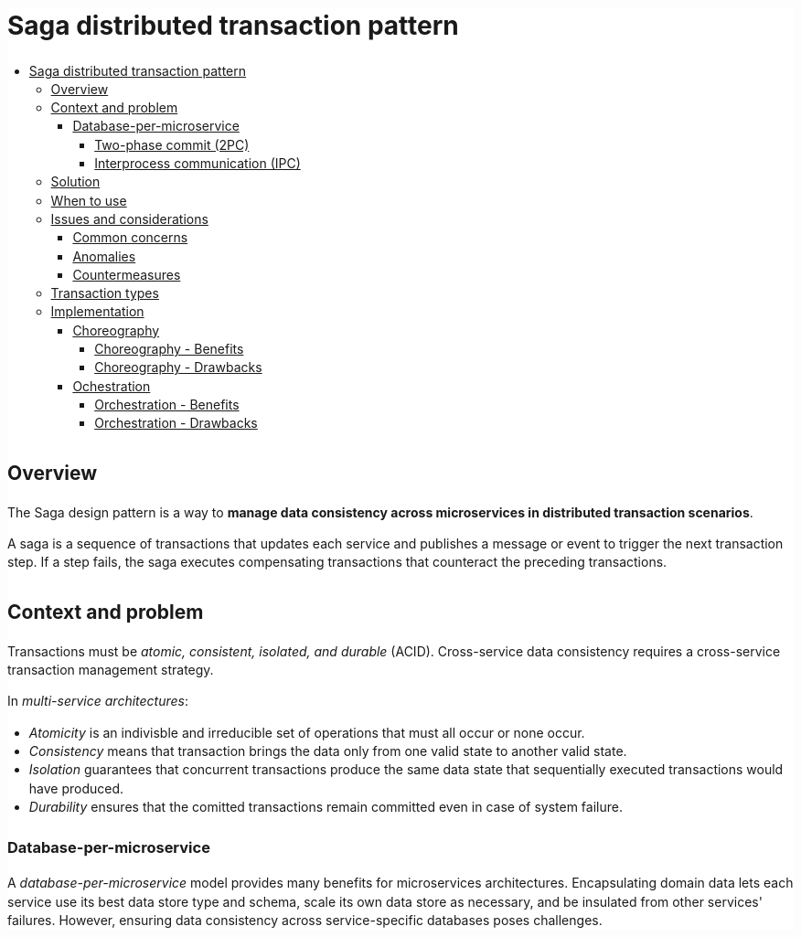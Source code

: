 # Saga distributed transaction pattern

- [Saga distributed transaction pattern](#saga-distributed-transaction-pattern)
  - [Overview](#overview)
  - [Context and problem](#context-and-problem)
    - [Database-per-microservice](#database-per-microservice)
      - [Two-phase commit (2PC)](#two-phase-commit-2pc)
      - [Interprocess communication (IPC)](#interprocess-communication-ipc)
  - [Solution](#solution)
  - [When to use](#when-to-use)
  - [Issues and considerations](#issues-and-considerations)
    - [Common concerns](#common-concerns)
    - [Anomalies](#anomalies)
    - [Countermeasures](#countermeasures)
  - [Transaction types](#transaction-types)
  - [Implementation](#implementation)
    - [Choreography](#choreography)
      - [Choreography - Benefits](#choreography---benefits)
      - [Choreography - Drawbacks](#choreography---drawbacks)
    - [Ochestration](#ochestration)
      - [Orchestration - Benefits](#orchestration---benefits)
      - [Orchestration - Drawbacks](#orchestration---drawbacks)

## Overview

The Saga design pattern is a way to __manage data consistency across microservices in distributed transaction scenarios__.

A saga is a sequence of transactions that updates each service and publishes a message or event to trigger the next transaction step. If a step fails, the saga executes compensating transactions that counteract the preceding transactions.

## Context and problem

Transactions must be _atomic, consistent, isolated, and durable_ (ACID). Cross-service data consistency requires a cross-service transaction management strategy.

In _multi-service architectures_:

- _Atomicity_ is an indivisble and irreducible set of operations that must all occur or none occur.
- _Consistency_ means that transaction brings the data only from one valid state to another valid state.
- _Isolation_ guarantees that concurrent transactions produce the same data state that sequentially executed transactions would have produced.
- _Durability_ ensures that the comitted transactions remain committed even in case of system failure.

### Database-per-microservice

A _database-per-microservice_ model provides many benefits for microservices architectures. Encapsulating domain data lets each service use its best data store type and schema, scale its own data store as necessary, and be insulated from other services' failures. However, ensuring data consistency across service-specific databases poses challenges.
